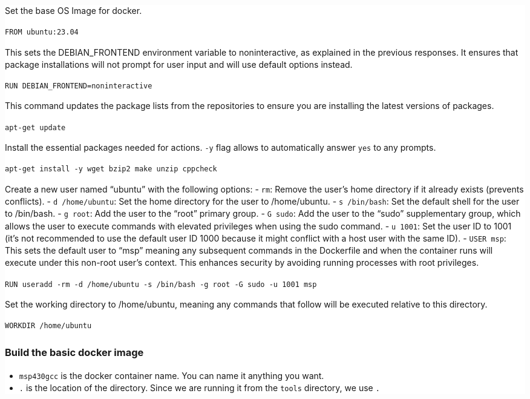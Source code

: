 Set the base OS Image for docker.

```
FROM ubuntu:23.04
```

This sets the DEBIAN_FRONTEND environment variable to noninteractive,
as explained in the previous responses. It ensures that package
installations will not prompt for user input and will use default
options instead.

```
RUN DEBIAN_FRONTEND=noninteractive
```

This command updates the package lists from the repositories to
ensure you are installing the latest versions of packages.

```
apt-get update
```

Install the essential packages needed for actions. `-y`
flag allows to automatically answer `yes` to any prompts.

```
apt-get install -y wget bzip2 make unzip cppcheck
```

Create a new user named “ubuntu” with the following options: -
`rm`: Remove the user’s home directory if it already exists
(prevents conflicts). - `d /home/ubuntu`: Set the home
directory for the user to /home/ubuntu. - `s /bin/bash`: Set
the default shell for the user to /bin/bash. - `g root`: Add
the user to the “root” primary group. - `G sudo`: Add the
user to the “sudo” supplementary group, which allows the user to execute
commands with elevated privileges when using the sudo command. -
`u 1001`: Set the user ID to 1001 (it’s not recommended to
use the default user ID 1000 because it might conflict with a host user
with the same ID). - `USER msp`: This sets the default user
to “msp” meaning any subsequent commands in the Dockerfile and when the
container runs will execute under this non-root user’s context. This
enhances security by avoiding running processes with root
privileges.

```
RUN useradd -rm -d /home/ubuntu -s /bin/bash -g root -G sudo -u 1001 msp
```

Set the working directory to /home/ubuntu, meaning any commands that
follow will be executed relative to this directory.

```
WORKDIR /home/ubuntu
```

### Build the basic docker image

- `msp430gcc` is the docker container name. You can name it
anything you want.
- `.` is the location of the directory. Since we are
running it from the `tools` directory, we use
`.`
